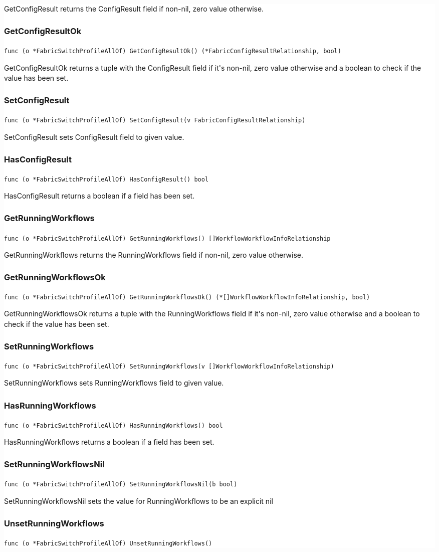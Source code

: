GetConfigResult returns the ConfigResult field if non-nil, zero value otherwise.

### GetConfigResultOk

`func (o *FabricSwitchProfileAllOf) GetConfigResultOk() (*FabricConfigResultRelationship, bool)`

GetConfigResultOk returns a tuple with the ConfigResult field if it's non-nil, zero value otherwise
and a boolean to check if the value has been set.

### SetConfigResult

`func (o *FabricSwitchProfileAllOf) SetConfigResult(v FabricConfigResultRelationship)`

SetConfigResult sets ConfigResult field to given value.

### HasConfigResult

`func (o *FabricSwitchProfileAllOf) HasConfigResult() bool`

HasConfigResult returns a boolean if a field has been set.

### GetRunningWorkflows

`func (o *FabricSwitchProfileAllOf) GetRunningWorkflows() []WorkflowWorkflowInfoRelationship`

GetRunningWorkflows returns the RunningWorkflows field if non-nil, zero value otherwise.

### GetRunningWorkflowsOk

`func (o *FabricSwitchProfileAllOf) GetRunningWorkflowsOk() (*[]WorkflowWorkflowInfoRelationship, bool)`

GetRunningWorkflowsOk returns a tuple with the RunningWorkflows field if it's non-nil, zero value otherwise
and a boolean to check if the value has been set.

### SetRunningWorkflows

`func (o *FabricSwitchProfileAllOf) SetRunningWorkflows(v []WorkflowWorkflowInfoRelationship)`

SetRunningWorkflows sets RunningWorkflows field to given value.

### HasRunningWorkflows

`func (o *FabricSwitchProfileAllOf) HasRunningWorkflows() bool`

HasRunningWorkflows returns a boolean if a field has been set.

### SetRunningWorkflowsNil

`func (o *FabricSwitchProfileAllOf) SetRunningWorkflowsNil(b bool)`

 SetRunningWorkflowsNil sets the value for RunningWorkflows to be an explicit nil

### UnsetRunningWorkflows
`func (o *FabricSwitchProfileAllOf) UnsetRunningWorkflows()`
